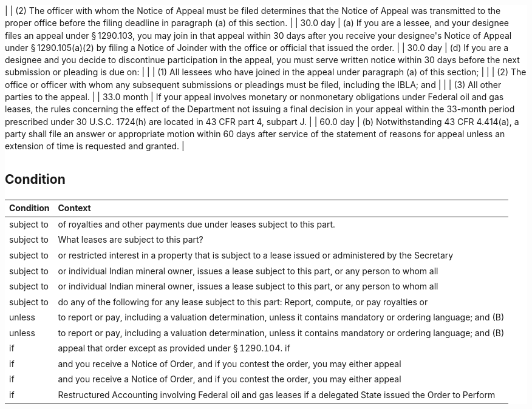 |            |             (2) The officer with whom the Notice of Appeal must be filed determines that the Notice of Appeal was transmitted to the proper office before the filing deadline in paragraph (a) of this section.                                                                                                                                                                                                                                                                                                  |
| 30.0 day   | (a) If you are a lessee, and your designee files an appeal under &#167;&#8201;1290.103, you may join in that appeal within 30 days after you receive your designee's Notice of Appeal under &#167;&#8201;1290.105(a)(2) by filing a Notice of Joinder with the office or official that issued the order.                                                                                                                                                                                                         |
| 30.0 day   | (d) If you are a designee and you decide to discontinue participation in the appeal, you must serve written notice within 30 days before the next submission or pleading is due on:                                                                                                                                                                                                                                                                                                                              |
|            |             (1) All lessees who have joined in the appeal under paragraph (a) of this section;                                                                                                                                                                                                                                                                                                                                                                                                                   |
|            |             (2) The office or officer with whom any subsequent submissions or pleadings must be filed, including the IBLA; and                                                                                                                                                                                                                                                                                                                                                                                   |
|            |             (3) All other parties to the appeal.                                                                                                                                                                                                                                                                                                                                                                                                                                                                 |
| 33.0 month | If your appeal involves monetary or nonmonetary obligations under Federal oil and gas leases, the rules concerning the effect of the Department not issuing a final decision in your appeal within the 33-month period prescribed under 30 U.S.C. 1724(h) are located in 43 CFR part 4, subpart J.                                                                                                                                                                                                               |
| 60.0 day   | (b) Notwithstanding 43 CFR 4.414(a), a party shall file an answer or appropriate motion within 60 days after service of the statement of reasons for appeal unless an extension of time is requested and granted.                                                                                                                                                                                                                                                                                                |


## Condition

| Condition   | Context                                                                                                           |
|:------------|:------------------------------------------------------------------------------------------------------------------|
| subject to  | of royalties and other payments due under leases subject to  this part.                                           |
| subject to  | What leases are  subject to  this part?                                                                           |
| subject to  | or restricted interest in a property that is subject to a lease issued or administered by the Secretary           |
| subject to  | or individual Indian mineral owner, issues a lease subject to this part, or any person to whom all                |
| subject to  | or individual Indian mineral owner, issues a lease subject to this part, or any person to whom all                |
| subject to  | do any of the following for any lease subject to this part: Report, compute, or pay royalties or                  |
| unless      | to report or pay, including a valuation determination, unless it contains mandatory or ordering language; and (B) |
| unless      | to report or pay, including a valuation determination, unless it contains mandatory or ordering language; and (B) |
| if          | appeal that order except as provided under &#167;&#8201;1290.104. if                                              |
| if          | and you receive a Notice of Order, and if you contest the order, you may either appeal                            |
| if          | and you receive a Notice of Order, and if you contest the order, you may either appeal                            |
| if          | Restructured Accounting involving Federal oil and gas leases if a delegated State issued the Order to Perform     |